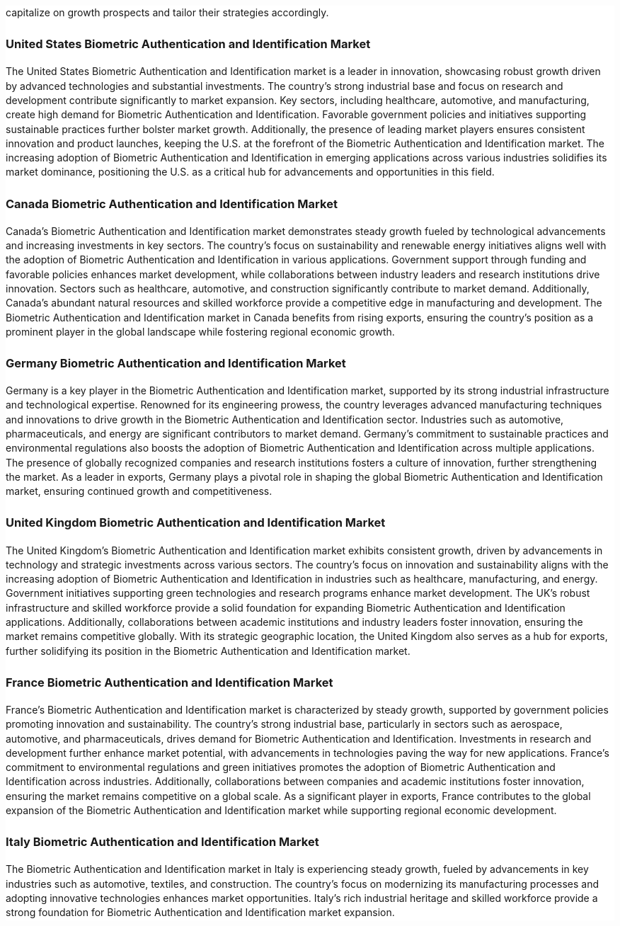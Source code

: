 capitalize on growth prospects and tailor their strategies accordingly.</p><h3>United States Biometric Authentication and Identification Market</h3><p>The United States Biometric Authentication and Identification market is a leader in innovation, showcasing robust growth driven by advanced technologies and substantial investments. The country&rsquo;s strong industrial base and focus on research and development contribute significantly to market expansion. Key sectors, including healthcare, automotive, and manufacturing, create high demand for Biometric Authentication and Identification. Favorable government policies and initiatives supporting sustainable practices further bolster market growth. Additionally, the presence of leading market players ensures consistent innovation and product launches, keeping the U.S. at the forefront of the Biometric Authentication and Identification market. The increasing adoption of Biometric Authentication and Identification in emerging applications across various industries solidifies its market dominance, positioning the U.S. as a critical hub for advancements and opportunities in this field.</p><h3>Canada Biometric Authentication and Identification Market</h3><p>Canada&rsquo;s Biometric Authentication and Identification market demonstrates steady growth fueled by technological advancements and increasing investments in key sectors. The country&rsquo;s focus on sustainability and renewable energy initiatives aligns well with the adoption of Biometric Authentication and Identification in various applications. Government support through funding and favorable policies enhances market development, while collaborations between industry leaders and research institutions drive innovation. Sectors such as healthcare, automotive, and construction significantly contribute to market demand. Additionally, Canada&rsquo;s abundant natural resources and skilled workforce provide a competitive edge in manufacturing and development. The Biometric Authentication and Identification market in Canada benefits from rising exports, ensuring the country&rsquo;s position as a prominent player in the global landscape while fostering regional economic growth.</p><h3>Germany Biometric Authentication and Identification Market</h3><p>Germany is a key player in the Biometric Authentication and Identification market, supported by its strong industrial infrastructure and technological expertise. Renowned for its engineering prowess, the country leverages advanced manufacturing techniques and innovations to drive growth in the Biometric Authentication and Identification sector. Industries such as automotive, pharmaceuticals, and energy are significant contributors to market demand. Germany&rsquo;s commitment to sustainable practices and environmental regulations also boosts the adoption of Biometric Authentication and Identification across multiple applications. The presence of globally recognized companies and research institutions fosters a culture of innovation, further strengthening the market. As a leader in exports, Germany plays a pivotal role in shaping the global Biometric Authentication and Identification market, ensuring continued growth and competitiveness.</p><h3>United Kingdom Biometric Authentication and Identification Market</h3><p>The United Kingdom&rsquo;s Biometric Authentication and Identification market exhibits consistent growth, driven by advancements in technology and strategic investments across various sectors. The country&rsquo;s focus on innovation and sustainability aligns with the increasing adoption of Biometric Authentication and Identification in industries such as healthcare, manufacturing, and energy. Government initiatives supporting green technologies and research programs enhance market development. The UK&rsquo;s robust infrastructure and skilled workforce provide a solid foundation for expanding Biometric Authentication and Identification applications. Additionally, collaborations between academic institutions and industry leaders foster innovation, ensuring the market remains competitive globally. With its strategic geographic location, the United Kingdom also serves as a hub for exports, further solidifying its position in the Biometric Authentication and Identification market.</p><h3>France Biometric Authentication and Identification Market</h3><p>France&rsquo;s Biometric Authentication and Identification market is characterized by steady growth, supported by government policies promoting innovation and sustainability. The country&rsquo;s strong industrial base, particularly in sectors such as aerospace, automotive, and pharmaceuticals, drives demand for Biometric Authentication and Identification. Investments in research and development further enhance market potential, with advancements in technologies paving the way for new applications. France&rsquo;s commitment to environmental regulations and green initiatives promotes the adoption of Biometric Authentication and Identification across industries. Additionally, collaborations between companies and academic institutions foster innovation, ensuring the market remains competitive on a global scale. As a significant player in exports, France contributes to the global expansion of the Biometric Authentication and Identification market while supporting regional economic development.</p><h3>Italy Biometric Authentication and Identification Market</h3><p>The Biometric Authentication and Identification market in Italy is experiencing steady growth, fueled by advancements in key industries such as automotive, textiles, and construction. The country&rsquo;s focus on modernizing its manufacturing processes and adopting innovative technologies enhances market opportunities. Italy&rsquo;s rich industrial heritage and skilled workforce provide a strong foundation for Biometric Authentication and Identification market expansion.